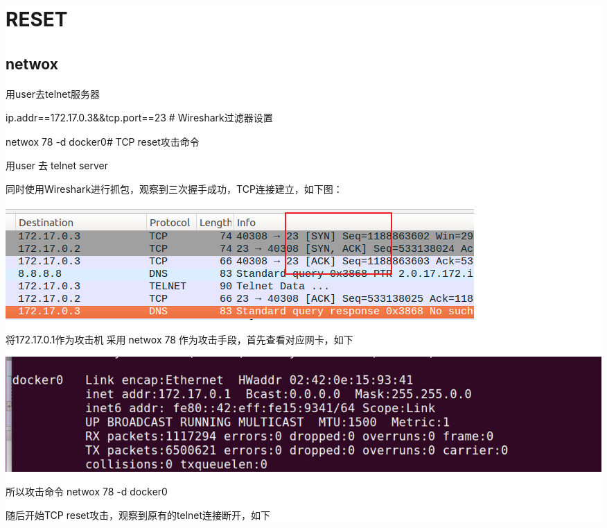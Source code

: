 # RESET

## netwox

用user去telnet服务器 



ip.addr==172.17.0.3&&tcp.port==23 # Wireshark过滤器设置

netwox 78 -d docker0# TCP reset攻击命令



用user 去 telnet server

同时使用Wireshark进行抓包，观察到三次握手成功，TCP连接建立，如下图：  

![image-20220410195141477](readme.assets/image-20220410195141477.png)

将172.17.0.1作为攻击机 采用 netwox 78 作为攻击手段，首先查看对应网卡，如下  

![image-20220410195216285](readme.assets/image-20220410195216285.png)

所以攻击命令 netwox 78 -d docker0

随后开始TCP reset攻击，观察到原有的telnet连接断开，如下  
